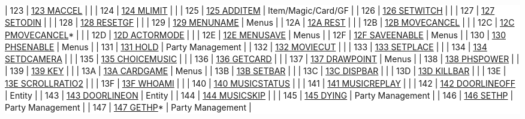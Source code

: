| 123    | [123 MACCEL](Opcodes/123_MACCEL.md)                      |                    |
| 124    | [124 MLIMIT](Opcodes/124_MLIMIT.md)                      |                    |
| 125    | [125 ADDITEM](Opcodes/125_ADDITEM.md)                    | Item/Magic/Card/GF |
| 126    | [126 SETWITCH](Opcodes/126_SETWITCH.md)                  |                    |
| 127    | [127 SETODIN](Opcodes/127_SETODIN.md)                    |                    |
| 128    | [128 RESETGF](Opcodes/128_RESETGF.md)                    |                    |
| 129    | [129 MENUNAME](Opcodes/129_MENUNAME.md)                  | Menus              |
| 12A    | [12A REST](Opcodes/12A_REST.md)                          |                    |
| 12B    | [12B MOVECANCEL](Opcodes/12B_MOVECANCEL.md)              |                    |
| 12C    | [12C PMOVECANCEL](Opcodes/12C_PMOVECANCEL.md)* |                    |
| 12D    | [12D ACTORMODE](Opcodes/12D_ACTORMODE.md)                |                    |
| 12E    | [12E MENUSAVE](Opcodes/12E_MENUSAVE.md)                  | Menus              |
| 12F    | [12F SAVEENABLE](Opcodes/12F_SAVEENABLE.md)              | Menus              |
| 130    | [130 PHSENABLE](Opcodes/130_PHSENABLE.md)                | Menus              |
| 131    | [131 HOLD](Opcodes/131_HOLD.md)                          | Party Management   |
| 132    | [132 MOVIECUT](Opcodes/132_MOVIECUT.md)                  |                    |
| 133    | [133 SETPLACE](Opcodes/133_SETPLACE.md)                  |                    |
| 134    | [134 SETDCAMERA](Opcodes/134_SETDCAMERA.md)              |                    |
| 135    | [135 CHOICEMUSIC](Opcodes/135_CHOICEMUSIC.md)            |                    |
| 136    | [136 GETCARD](Opcodes/136_GETCARD.md)                    |                    |
| 137    | [137 DRAWPOINT](Opcodes/137_DRAWPOINT.md)                | Menus              |
| 138    | [138 PHSPOWER](Opcodes/138_PHSPOWER.md)                  |                    |
| 139    | [139 KEY](Opcodes/139_KEY.md)                            |                    |
| 13A    | [13A CARDGAME](Opcodes/13A_CARDGAME.md)                  | Menus              |
| 13B    | [13B SETBAR](Opcodes/13B_SETBAR.md)                      |                    |
| 13C    | [13C DISPBAR](Opcodes/13C_DISPBAR.md)                    |                    |
| 13D    | [13D KILLBAR](Opcodes/13D_KILLBAR.md)                    |                    |
| 13E    | [13E SCROLLRATIO2](Opcodes/13E_SCROLLRATIO2.md)          |                    |
| 13F    | [13F WHOAMI](Opcodes/13F_WHOAMI.md)                      |                    |
| 140    | [140 MUSICSTATUS](Opcodes/140_MUSICSTATUS.md)            |                    |
| 141    | [141 MUSICREPLAY](Opcodes/141_MUSICREPLAY.md)            |                    |
| 142    | [142 DOORLINEOFF](Opcodes/142_DOORLINEOFF.md)            | Entity             |
| 143    | [143 DOORLINEON](Opcodes/143_DOORLINEON.md)              | Entity             |
| 144    | [144 MUSICSKIP](Opcodes/144_MUSICSKIP.md)                |                    |
| 145    | [145 DYING](Opcodes/145_DYING.md)                        | Party Management   |
| 146    | [146 SETHP](Opcodes/146_SETHP.md)                        | Party Management   |
| 147    | [147 GETHP](Opcodes/147_GETHP.md)*             | Party Management   |